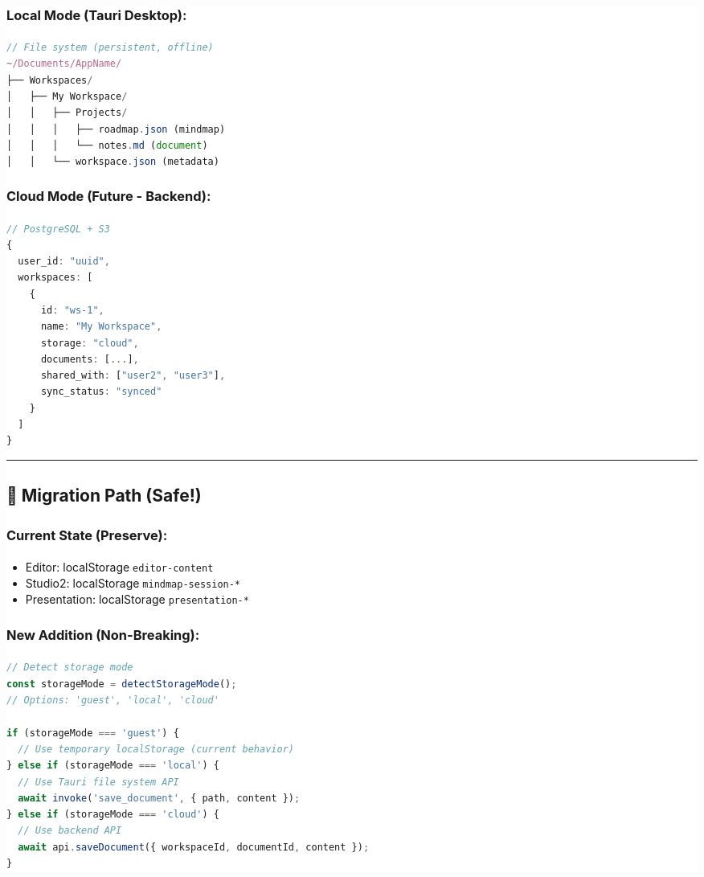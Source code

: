 ### **Local Mode (Tauri Desktop):**
```typescript
// File system (persistent, offline)
~/Documents/AppName/
├── Workspaces/
│   ├── My Workspace/
│   │   ├── Projects/
│   │   │   ├── roadmap.json (mindmap)
│   │   │   └── notes.md (document)
│   │   └── workspace.json (metadata)
```

### **Cloud Mode (Future - Backend):**
```typescript
// PostgreSQL + S3
{
  user_id: "uuid",
  workspaces: [
    {
      id: "ws-1",
      name: "My Workspace",
      storage: "cloud",
      documents: [...],
      shared_with: ["user2", "user3"],
      sync_status: "synced"
    }
  ]
}
```

---

## 🔄 Migration Path (Safe!)

### **Current State (Preserve):**
- Editor: localStorage `editor-content`
- Studio2: localStorage `mindmap-session-*`
- Presentation: localStorage `presentation-*`

### **New Addition (Non-Breaking):**
```typescript
// Detect storage mode
const storageMode = detectStorageMode();
// Options: 'guest', 'local', 'cloud'

if (storageMode === 'guest') {
  // Use temporary localStorage (current behavior)
} else if (storageMode === 'local') {
  // Use Tauri file system API
  await invoke('save_document', { path, content });
} else if (storageMode === 'cloud') {
  // Use backend API
  await api.saveDocument({ workspaceId, documentId, content });
}
```
